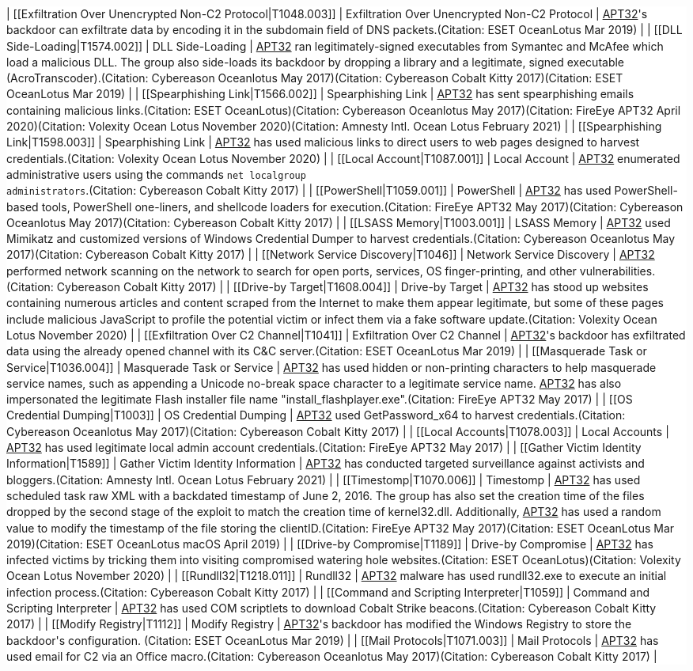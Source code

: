 | [[Exfiltration Over Unencrypted Non-C2 Protocol\|T1048.003]] | Exfiltration Over Unencrypted Non-C2 Protocol | [APT32](https://attack.mitre.org/groups/G0050)'s backdoor can exfiltrate data by encoding it in the subdomain field of DNS packets.(Citation: ESET OceanLotus Mar 2019) |
| [[DLL Side-Loading\|T1574.002]] | DLL Side-Loading | [APT32](https://attack.mitre.org/groups/G0050) ran legitimately-signed executables from Symantec and McAfee which load a malicious DLL. The group also side-loads its backdoor by dropping a library and a legitimate, signed executable (AcroTranscoder).(Citation: Cybereason Oceanlotus May 2017)(Citation: Cybereason Cobalt Kitty 2017)(Citation: ESET OceanLotus Mar 2019) |
| [[Spearphishing Link\|T1566.002]] | Spearphishing Link | [APT32](https://attack.mitre.org/groups/G0050) has sent spearphishing emails containing malicious links.(Citation: ESET OceanLotus)(Citation: Cybereason Oceanlotus May 2017)(Citation: FireEye APT32 April 2020)(Citation: Volexity Ocean Lotus November 2020)(Citation: Amnesty Intl. Ocean Lotus February 2021) |
| [[Spearphishing Link\|T1598.003]] | Spearphishing Link | [APT32](https://attack.mitre.org/groups/G0050) has used malicious links to direct users to web pages designed to harvest credentials.(Citation: Volexity Ocean Lotus November 2020) |
| [[Local Account\|T1087.001]] | Local Account | [APT32](https://attack.mitre.org/groups/G0050) enumerated administrative users using the commands <code>net localgroup administrators</code>.(Citation: Cybereason Cobalt Kitty 2017) |
| [[PowerShell\|T1059.001]] | PowerShell | [APT32](https://attack.mitre.org/groups/G0050) has used PowerShell-based tools, PowerShell one-liners, and shellcode loaders for execution.(Citation: FireEye APT32 May 2017)(Citation: Cybereason Oceanlotus May 2017)(Citation: Cybereason Cobalt Kitty 2017) |
| [[LSASS Memory\|T1003.001]] | LSASS Memory | [APT32](https://attack.mitre.org/groups/G0050) used Mimikatz and customized versions of Windows Credential Dumper to harvest credentials.(Citation: Cybereason Oceanlotus May 2017)(Citation: Cybereason Cobalt Kitty 2017) |
| [[Network Service Discovery\|T1046]] | Network Service Discovery | [APT32](https://attack.mitre.org/groups/G0050) performed network scanning on the network to search for open ports, services, OS finger-printing, and other vulnerabilities.(Citation: Cybereason Cobalt Kitty 2017) |
| [[Drive-by Target\|T1608.004]] | Drive-by Target | [APT32](https://attack.mitre.org/groups/G0050) has stood up websites containing numerous articles and content scraped from the Internet to make them appear legitimate, but some of these pages include malicious JavaScript to profile the potential victim or infect them via a fake software update.(Citation: Volexity Ocean Lotus November 2020) |
| [[Exfiltration Over C2 Channel\|T1041]] | Exfiltration Over C2 Channel | [APT32](https://attack.mitre.org/groups/G0050)'s backdoor has exfiltrated data using the already opened channel with its C&C server.(Citation: ESET OceanLotus Mar 2019) |
| [[Masquerade Task or Service\|T1036.004]] | Masquerade Task or Service | [APT32](https://attack.mitre.org/groups/G0050) has used hidden or non-printing characters to help masquerade service names, such as appending a Unicode no-break space character to a legitimate service name. [APT32](https://attack.mitre.org/groups/G0050) has also impersonated the legitimate Flash installer file name "install_flashplayer.exe".(Citation: FireEye APT32 May 2017) |
| [[OS Credential Dumping\|T1003]] | OS Credential Dumping | [APT32](https://attack.mitre.org/groups/G0050) used GetPassword_x64 to harvest credentials.(Citation: Cybereason Oceanlotus May 2017)(Citation: Cybereason Cobalt Kitty 2017) |
| [[Local Accounts\|T1078.003]] | Local Accounts | [APT32](https://attack.mitre.org/groups/G0050) has used legitimate local admin account credentials.(Citation: FireEye APT32 May 2017) |
| [[Gather Victim Identity Information\|T1589]] | Gather Victim Identity Information | [APT32](https://attack.mitre.org/groups/G0050) has conducted targeted surveillance against activists and bloggers.(Citation: Amnesty Intl. Ocean Lotus February 2021) |
| [[Timestomp\|T1070.006]] | Timestomp | [APT32](https://attack.mitre.org/groups/G0050) has used scheduled task raw XML with a backdated timestamp of June 2, 2016. The group has also set the creation time of the files dropped by the second stage of the exploit to match the creation time of kernel32.dll. Additionally, [APT32](https://attack.mitre.org/groups/G0050) has used a random value to modify the timestamp of the file storing the clientID.(Citation: FireEye APT32 May 2017)(Citation: ESET OceanLotus Mar 2019)(Citation: ESET OceanLotus macOS April 2019) |
| [[Drive-by Compromise\|T1189]] | Drive-by Compromise | [APT32](https://attack.mitre.org/groups/G0050) has infected victims by tricking them into visiting compromised watering hole websites.(Citation: ESET OceanLotus)(Citation: Volexity Ocean Lotus November 2020) |
| [[Rundll32\|T1218.011]] | Rundll32 | [APT32](https://attack.mitre.org/groups/G0050) malware has used rundll32.exe to execute an initial infection process.(Citation: Cybereason Cobalt Kitty 2017) |
| [[Command and Scripting Interpreter\|T1059]] | Command and Scripting Interpreter | [APT32](https://attack.mitre.org/groups/G0050) has used COM scriptlets to download Cobalt Strike beacons.(Citation: Cybereason Cobalt Kitty 2017)	 |
| [[Modify Registry\|T1112]] | Modify Registry | [APT32](https://attack.mitre.org/groups/G0050)'s backdoor has modified the Windows Registry to store the backdoor's configuration. (Citation: ESET OceanLotus Mar 2019)	 |
| [[Mail Protocols\|T1071.003]] | Mail Protocols | [APT32](https://attack.mitre.org/groups/G0050) has used email for C2 via an Office macro.(Citation: Cybereason Oceanlotus May 2017)(Citation: Cybereason Cobalt Kitty 2017) |